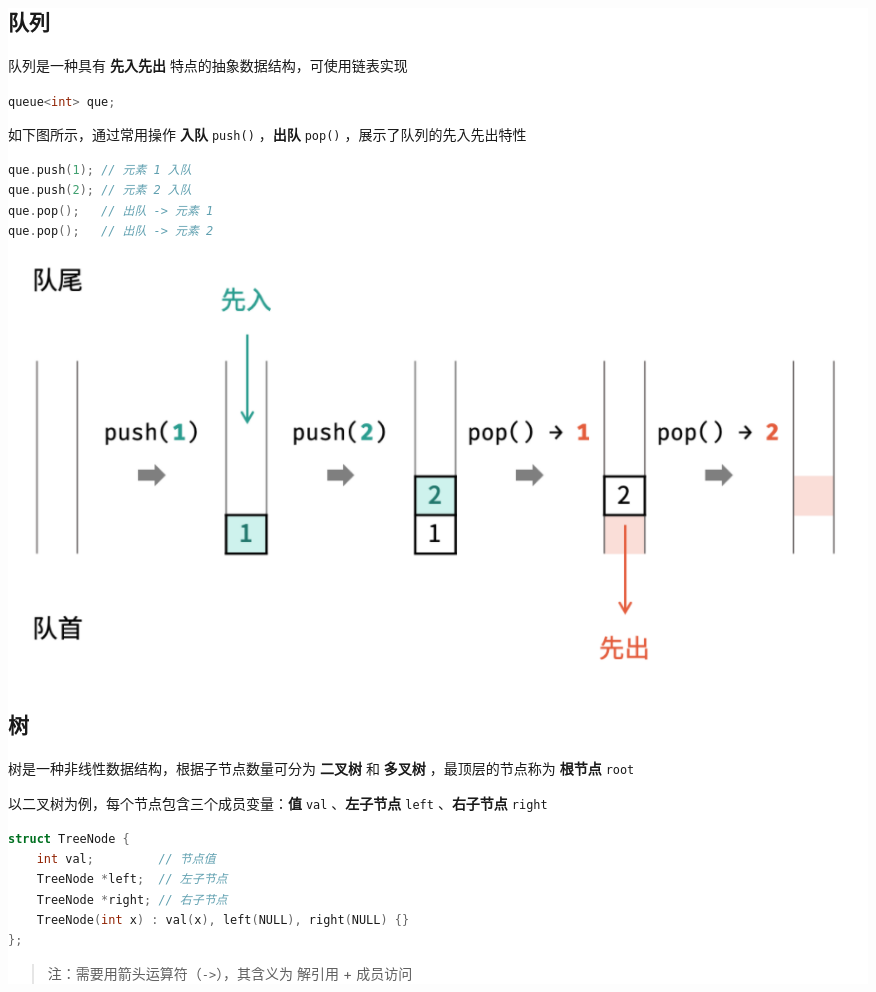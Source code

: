 
## 队列
队列是一种具有 **先入先出** 特点的抽象数据结构，可使用链表实现
```cpp
queue<int> que;
```

如下图所示，通过常用操作 **入队** `push()` ，**出队** `pop()` ，展示了队列的先入先出特性
```cpp
que.push(1); // 元素 1 入队
que.push(2); // 元素 2 入队
que.pop();   // 出队 -> 元素 1
que.pop();   // 出队 -> 元素 2
```
![](数据结构简介/4.png)


## 树
树是一种非线性数据结构，根据子节点数量可分为 **二叉树** 和 **多叉树** ，最顶层的节点称为 **根节点** `root`

以二叉树为例，每个节点包含三个成员变量：**值** `val` 、**左子节点** `left` 、**右子节点** `right`

```cpp
struct TreeNode {
    int val;         // 节点值
    TreeNode *left;  // 左子节点
    TreeNode *right; // 右子节点
    TreeNode(int x) : val(x), left(NULL), right(NULL) {}
};
```

> 注：需要用箭头运算符（`->`），其含义为 解引用 + 成员访问
